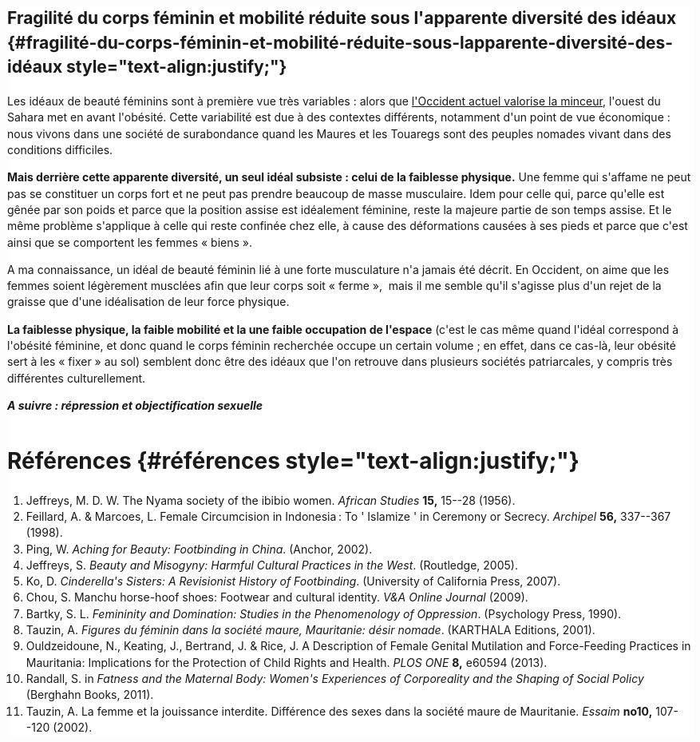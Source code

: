Fragilité du corps féminin et mobilité réduite sous l'apparente diversité des idéaux {#fragilité-du-corps-féminin-et-mobilité-réduite-sous-lapparente-diversité-des-idéaux style="text-align:justify;"}
------------------------------------------------------------------------------------

Les idéaux de beauté féminins sont à première vue très variables : alors
que [l'Occident actuel valorise la
minceur](https://antisexisme.net/2016/01/11/impuissance-02), l'ouest du
Sahara met en avant l'obésité. Cette variabilité est due à des contextes
différents, notamment d'un point de vue économique : nous vivons dans
une société de surabondance quand les Maures et les Touaregs sont des
peuples nomades vivant dans des conditions difficiles.

**Mais derrière cette apparente diversité, un seul idéal subsiste :
celui de la faiblesse physique.** Une femme qui s'affame ne peut pas se
constituer un corps fort et ne peut pas prendre beaucoup de masse
musculaire. Idem pour celle qui, parce qu'elle est gênée par son poids
et parce que la position assise est idéalement féminine, reste la
majeure partie de son temps assise. Et le même problème s'applique à
celle qui reste confinée chez elle, à cause des déformations causées à
ses pieds et parce que c'est ainsi que se comportent les femmes
« biens ».

A ma connaissance, un idéal de beauté féminin lié à une forte
musculature n'a jamais été décrit. En Occident, on aime que les femmes
soient légèrement musclées afin que leur corps soit « ferme »,  mais il
me semble qu'il s'agisse plus d'un rejet de la graisse que d'une
idéalisation de leur force physique.

**La faiblesse physique, la faible mobilité et la une faible occupation
de l'espace** (c'est le cas même quand l'idéal correspond à l'obésité
féminine, et donc quand le corps féminin recherchée occupe un certain
volume ; en effet, dans ce cas-là, leur obésité sert à les « fixer » au
sol) semblent donc être des idéaux que l'on retrouve dans plusieurs
sociétés patriarcales, y compris très différentes culturellement.

***A suivre : répression et objectification sexuelle***

Références {#références style="text-align:justify;"}
==========

1.  Jeffreys, M. D. W. The Nyama society of the ibibio women. *African
    Studies* **15,** 15--28 (1956).
2.  Feillard, A. & Marcoes, L. Female Circumcision in Indonesia : To '
    Islamize ' in Ceremony or Secrecy. *Archipel* **56,** 337--367
    (1998).
3.  Ping, W. *Aching for Beauty: Footbinding in China*. (Anchor, 2002).
4.  Jeffreys, S. *Beauty and Misogyny: Harmful Cultural Practices in the
    West*. (Routledge, 2005).
5.  Ko, D. *Cinderella's Sisters: A Revisionist History of Footbinding*.
    (University of California Press, 2007).
6.  Chou, S. Manchu horse-hoof shoes: Footwear and cultural identity.
    *V&A Online Journal* (2009).
7.  Bartky, S. L. *Femininity and Domination: Studies in the
    Phenomenology of Oppression*. (Psychology Press, 1990).
8.  Tauzin, A. *Figures du féminin dans la société maure, Mauritanie:
    désir nomade*. (KARTHALA Editions, 2001).
9.  Ouldzeidoune, N., Keating, J., Bertrand, J. & Rice, J. A Description
    of Female Genital Mutilation and Force-Feeding Practices in
    Mauritania: Implications for the Protection of Child Rights and
    Health. *PLOS ONE* **8,** e60594 (2013).
10. Randall, S. in *Fatness and the Maternal Body: Women's Experiences
    of Corporeality and the Shaping of Social Policy* (Berghahn Books,
    2011).
11. Tauzin, A. La femme et la jouissance interdite. Différence des sexes
    dans la société maure de Mauritanie. *Essaim* **no10,** 107--120
    (2002).
